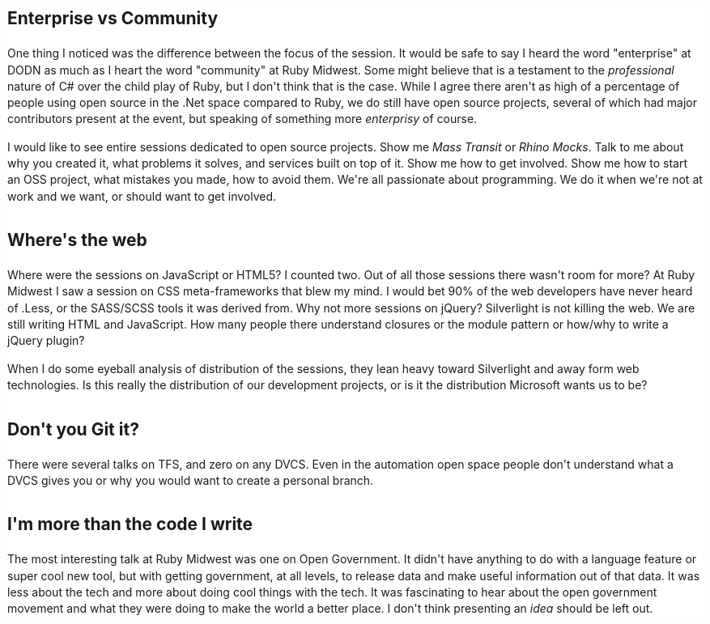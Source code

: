 ## Enterprise vs Community
One thing I noticed was the difference between the focus of the session. It would be safe to say I heard the word "enterprise" at DODN as much as I heart the word "community" at Ruby Midwest. Some might believe that is a testament to the *professional* nature of C# over the child play of Ruby, but I don't think that is the case. While I agree there aren't as high of a percentage of people using open source in the .Net space compared to Ruby, we do still have open source projects, several of which had major contributors present at the event, but speaking of something more *enterprisy* of course.

I would like to see entire sessions dedicated to open source projects. Show me *Mass Transit* or *Rhino Mocks*. Talk to me about why you created it, what problems it solves, and services built on top of it. Show me how to get involved. Show me how to start an OSS project, what mistakes you made, how to avoid them. We're all passionate about programming. We do it when we're not at work and we want, or should want to get involved.

## Where's the web

Where were the sessions on JavaScript or HTML5? I counted two. Out of all those sessions there wasn't room for more? At Ruby Midwest I saw a session on CSS meta-frameworks that blew my mind. I would bet 90% of the web developers have never heard of .Less, or the SASS/SCSS tools it was derived from. Why not more sessions on jQuery? Silverlight is not killing the web. We are still writing HTML and JavaScript. How many people there understand closures or the module pattern or how/why to write a jQuery plugin?

When I do some eyeball analysis of distribution of the sessions, they lean heavy toward Silverlight and away form web technologies. Is this really the distribution of our development projects, or is it the distribution Microsoft wants us to be?

## Don't you Git it?

There were several talks on TFS, and zero on any DVCS. Even in the automation open space people don't understand what a DVCS gives you or why you would want to create a personal branch.

## I'm more than the code I write

The most interesting talk at Ruby Midwest was one on Open Government. It didn't have anything to do with a language feature or super cool new tool, but with getting government, at all levels, to release data and make useful information out of that data. It was less about the tech and more about doing cool things with the tech. It was fascinating to hear about the open government movement and what they were doing to make the world a better place. I don't think presenting an *idea* should be left out.
